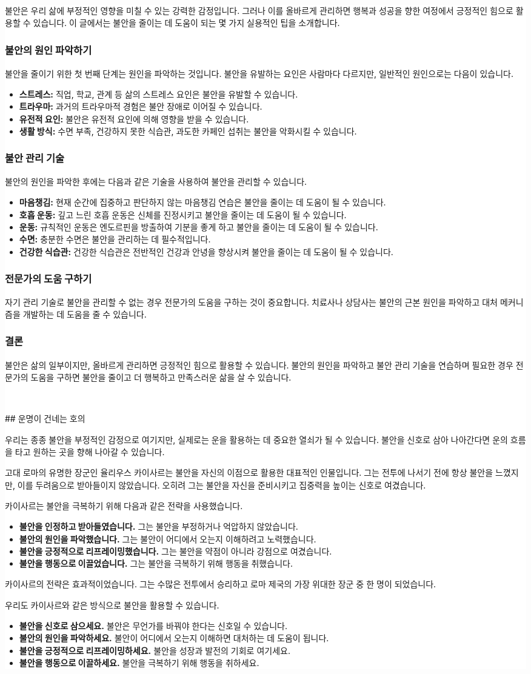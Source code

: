 불안은 우리 삶에 부정적인 영향을 미칠 수 있는 강력한 감정입니다. 그러나 이를 올바르게 관리하면 행복과 성공을 향한 여정에서 긍정적인 힘으로 활용할 수 있습니다. 이 글에서는 불안을 줄이는 데 도움이 되는 몇 가지 실용적인 팁을 소개합니다.

### 불안의 원인 파악하기

불안을 줄이기 위한 첫 번째 단계는 원인을 파악하는 것입니다. 불안을 유발하는 요인은 사람마다 다르지만, 일반적인 원인으로는 다음이 있습니다.

- **스트레스:** 직업, 학교, 관계 등 삶의 스트레스 요인은 불안을 유발할 수 있습니다.
- **트라우마:** 과거의 트라우마적 경험은 불안 장애로 이어질 수 있습니다.
- **유전적 요인:** 불안은 유전적 요인에 의해 영향을 받을 수 있습니다.
- **생활 방식:** 수면 부족, 건강하지 못한 식습관, 과도한 카페인 섭취는 불안을 악화시킬 수 있습니다.

### 불안 관리 기술

불안의 원인을 파악한 후에는 다음과 같은 기술을 사용하여 불안을 관리할 수 있습니다.

- **마음챙김:** 현재 순간에 집중하고 판단하지 않는 마음챙김 연습은 불안을 줄이는 데 도움이 될 수 있습니다.
- **호흡 운동:** 깊고 느린 호흡 운동은 신체를 진정시키고 불안을 줄이는 데 도움이 될 수 있습니다.
- **운동:** 규칙적인 운동은 엔도르핀을 방출하여 기분을 좋게 하고 불안을 줄이는 데 도움이 될 수 있습니다.
- **수면:** 충분한 수면은 불안을 관리하는 데 필수적입니다.
- **건강한 식습관:** 건강한 식습관은 전반적인 건강과 안녕을 향상시켜 불안을 줄이는 데 도움이 될 수 있습니다.

### 전문가의 도움 구하기

자기 관리 기술로 불안을 관리할 수 없는 경우 전문가의 도움을 구하는 것이 중요합니다. 치료사나 상담사는 불안의 근본 원인을 파악하고 대처 메커니즘을 개발하는 데 도움을 줄 수 있습니다.

### 결론

불안은 삶의 일부이지만, 올바르게 관리하면 긍정적인 힘으로 활용할 수 있습니다. 불안의 원인을 파악하고 불안 관리 기술을 연습하며 필요한 경우 전문가의 도움을 구하면 불안을 줄이고 더 행복하고 만족스러운 삶을 살 수 있습니다.

<p>&nbsp;</p>
## 운명이 건네는 호의

우리는 종종 불안을 부정적인 감정으로 여기지만, 실제로는 운을 활용하는 데 중요한 열쇠가 될 수 있습니다. 불안을 신호로 삼아 나아간다면 운의 흐름을 타고 원하는 곳을 향해 나아갈 수 있습니다.



고대 로마의 유명한 장군인 율리우스 카이사르는 불안을 자신의 이점으로 활용한 대표적인 인물입니다. 그는 전투에 나서기 전에 항상 불안을 느꼈지만, 이를 두려움으로 받아들이지 않았습니다. 오히려 그는 불안을 자신을 준비시키고 집중력을 높이는 신호로 여겼습니다.

카이사르는 불안을 극복하기 위해 다음과 같은 전략을 사용했습니다.

* **불안을 인정하고 받아들였습니다.** 그는 불안을 부정하거나 억압하지 않았습니다.
* **불안의 원인을 파악했습니다.** 그는 불안이 어디에서 오는지 이해하려고 노력했습니다.
* **불안을 긍정적으로 리프레이밍했습니다.** 그는 불안을 약점이 아니라 강점으로 여겼습니다.
* **불안을 행동으로 이끌었습니다.** 그는 불안을 극복하기 위해 행동을 취했습니다.

카이사르의 전략은 효과적이었습니다. 그는 수많은 전투에서 승리하고 로마 제국의 가장 위대한 장군 중 한 명이 되었습니다.



우리도 카이사르와 같은 방식으로 불안을 활용할 수 있습니다.

* **불안을 신호로 삼으세요.** 불안은 무언가를 바꿔야 한다는 신호일 수 있습니다.
* **불안의 원인을 파악하세요.** 불안이 어디에서 오는지 이해하면 대처하는 데 도움이 됩니다.
* **불안을 긍정적으로 리프레이밍하세요.** 불안을 성장과 발전의 기회로 여기세요.
* **불안을 행동으로 이끌하세요.** 불안을 극복하기 위해 행동을 취하세요.
